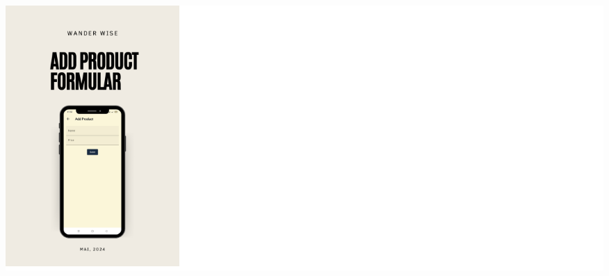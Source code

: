   <img src="https://github.com/Yacine300/bloc_cubit_course/blob/main/2.png" width="250" alt="Image 2">